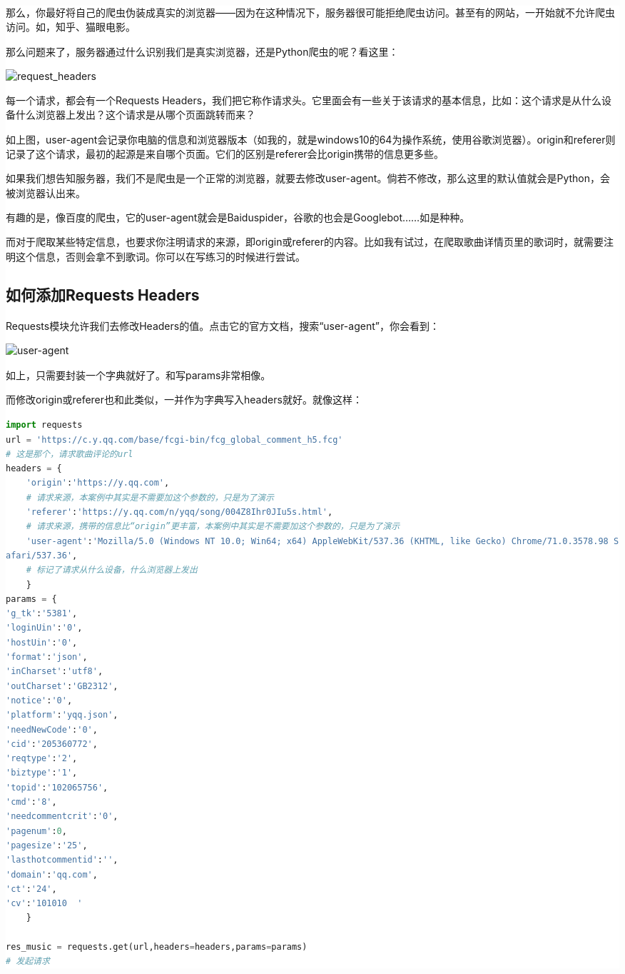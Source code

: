 那么，你最好将自己的爬虫伪装成真实的浏览器——因为在这种情况下，服务器很可能拒绝爬虫访问。甚至有的网站，一开始就不允许爬虫访问。如，知乎、猫眼电影。

那么问题来了，服务器通过什么识别我们是真实浏览器，还是Python爬虫的呢？看这里：

![request_headers](https://github.com/gengyu-mamba/python-crawler/blob/master/resource/request_headers.png)

每一个请求，都会有一个Requests Headers，我们把它称作请求头。它里面会有一些关于该请求的基本信息，比如：这个请求是从什么设备什么浏览器上发出？这个请求是从哪个页面跳转而来？

如上图，user-agent会记录你电脑的信息和浏览器版本（如我的，就是windows10的64为操作系统，使用谷歌浏览器）。origin和referer则记录了这个请求，最初的起源是来自哪个页面。它们的区别是referer会比origin携带的信息更多些。

如果我们想告知服务器，我们不是爬虫是一个正常的浏览器，就要去修改user-agent。倘若不修改，那么这里的默认值就会是Python，会被浏览器认出来。

有趣的是，像百度的爬虫，它的user-agent就会是Baiduspider，谷歌的也会是Googlebot……如是种种。

而对于爬取某些特定信息，也要求你注明请求的来源，即origin或referer的内容。比如我有试过，在爬取歌曲详情页里的歌词时，就需要注明这个信息，否则会拿不到歌词。你可以在写练习的时候进行尝试。

## 如何添加Requests Headers

Requests模块允许我们去修改Headers的值。点击它的官方文档，搜索“user-agent”，你会看到：

![user-agent](https://github.com/gengyu-mamba/python-crawler/blob/master/resource/user-agent.png)

如上，只需要封装一个字典就好了。和写params非常相像。

而修改origin或referer也和此类似，一并作为字典写入headers就好。就像这样：
```python
import requests
url = 'https://c.y.qq.com/base/fcgi-bin/fcg_global_comment_h5.fcg'
# 这是那个，请求歌曲评论的url
headers = {
    'origin':'https://y.qq.com',
    # 请求来源，本案例中其实是不需要加这个参数的，只是为了演示
    'referer':'https://y.qq.com/n/yqq/song/004Z8Ihr0JIu5s.html',
    # 请求来源，携带的信息比“origin”更丰富，本案例中其实是不需要加这个参数的，只是为了演示
    'user-agent':'Mozilla/5.0 (Windows NT 10.0; Win64; x64) AppleWebKit/537.36 (KHTML, like Gecko) Chrome/71.0.3578.98 Safari/537.36',
    # 标记了请求从什么设备，什么浏览器上发出
    }
params = {
'g_tk':'5381',
'loginUin':'0',
'hostUin':'0',
'format':'json',
'inCharset':'utf8',
'outCharset':'GB2312',
'notice':'0',
'platform':'yqq.json',
'needNewCode':'0',
'cid':'205360772',
'reqtype':'2',
'biztype':'1',
'topid':'102065756',
'cmd':'8',
'needcommentcrit':'0',
'pagenum':0,
'pagesize':'25',
'lasthotcommentid':'',
'domain':'qq.com',
'ct':'24',
'cv':'101010  '
    }

res_music = requests.get(url,headers=headers,params=params)
# 发起请求
```
